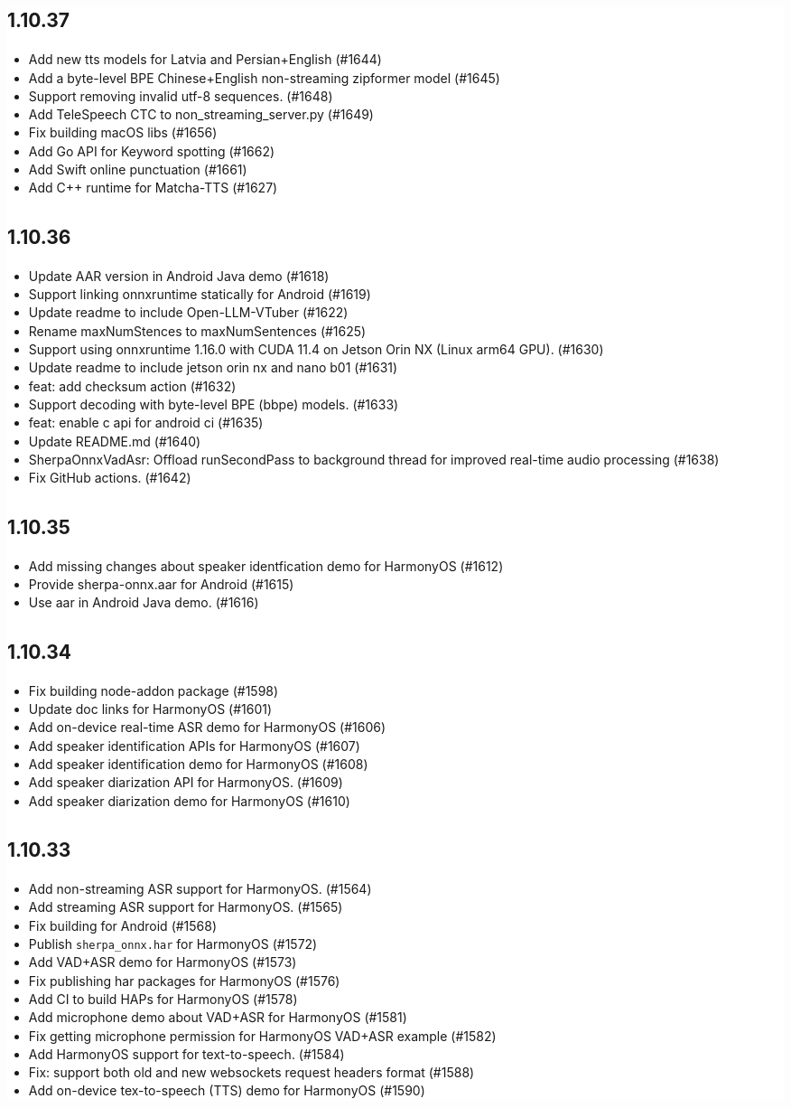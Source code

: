 ## 1.10.37

* Add new tts models for Latvia and Persian+English (#1644)
* Add a byte-level BPE Chinese+English non-streaming zipformer model (#1645)
* Support removing invalid utf-8 sequences. (#1648)
* Add TeleSpeech CTC to non_streaming_server.py (#1649)
* Fix building macOS libs (#1656)
* Add Go API for Keyword spotting (#1662)
* Add Swift online punctuation (#1661)
* Add C++ runtime for Matcha-TTS (#1627)

## 1.10.36

* Update AAR version in Android Java demo (#1618)
* Support linking onnxruntime statically for Android (#1619)
* Update readme to include Open-LLM-VTuber (#1622)
* Rename maxNumStences to maxNumSentences (#1625)
* Support using onnxruntime 1.16.0 with CUDA 11.4 on Jetson Orin NX (Linux arm64 GPU). (#1630)
* Update readme to include jetson orin nx and nano b01 (#1631)
* feat: add checksum action (#1632)
* Support decoding with byte-level BPE (bbpe) models. (#1633)
* feat: enable c api for android ci (#1635)
* Update README.md (#1640)
* SherpaOnnxVadAsr: Offload runSecondPass to background thread for improved real-time audio processing (#1638)
* Fix GitHub actions. (#1642)


## 1.10.35

* Add missing changes about speaker identfication demo for HarmonyOS (#1612)
* Provide sherpa-onnx.aar for Android (#1615)
* Use aar in Android Java demo. (#1616)

## 1.10.34

* Fix building node-addon package (#1598)
* Update doc links for HarmonyOS (#1601)
* Add on-device real-time ASR demo for HarmonyOS (#1606)
* Add speaker identification APIs for HarmonyOS (#1607)
* Add speaker identification demo for HarmonyOS (#1608)
* Add speaker diarization API for HarmonyOS. (#1609)
* Add speaker diarization demo for HarmonyOS (#1610)

## 1.10.33

* Add non-streaming ASR support for HarmonyOS. (#1564)
* Add streaming ASR support for HarmonyOS. (#1565)
* Fix building for Android (#1568)
* Publish `sherpa_onnx.har` for HarmonyOS (#1572)
* Add VAD+ASR demo for HarmonyOS (#1573)
* Fix publishing har packages for HarmonyOS (#1576)
* Add CI to build HAPs for HarmonyOS (#1578)
* Add microphone demo about VAD+ASR for HarmonyOS (#1581)
* Fix getting microphone permission for HarmonyOS VAD+ASR example (#1582)
* Add HarmonyOS support for text-to-speech. (#1584)
* Fix: support both old and new websockets request headers format (#1588)
* Add on-device tex-to-speech (TTS) demo for HarmonyOS (#1590)
